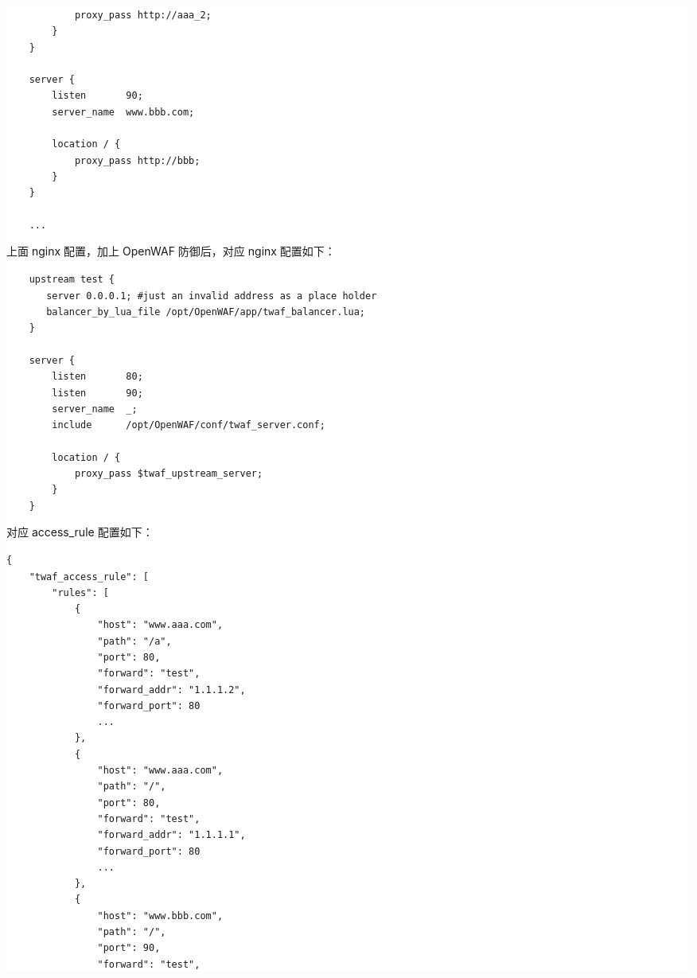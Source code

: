 ```nginx
            proxy_pass http://aaa_2;
        }
    }
    
    server {
        listen       90;
        server_name  www.bbb.com;

        location / {
            proxy_pass http://bbb;
        }
    }
    
    ...
```

上面 nginx 配置，加上 OpenWAF 防御后，对应 nginx 配置如下：

```nginx
    upstream test {
       server 0.0.0.1; #just an invalid address as a place holder
       balancer_by_lua_file /opt/OpenWAF/app/twaf_balancer.lua;
    }
    
    server {
        listen       80;
        listen       90;
        server_name  _;
        include      /opt/OpenWAF/conf/twaf_server.conf;

        location / {
            proxy_pass $twaf_upstream_server;
        }
    }
```

对应 access_rule 配置如下：

```
{
    "twaf_access_rule": [
        "rules": [
            {
                "host": "www.aaa.com",
                "path": "/a",
                "port": 80,
                "forward": "test",
                "forward_addr": "1.1.1.2",
                "forward_port": 80
                ...
            },
            {
                "host": "www.aaa.com",
                "path": "/",
                "port": 80,
                "forward": "test",
                "forward_addr": "1.1.1.1",
                "forward_port": 80
                ...
            },
            {
                "host": "www.bbb.com",
                "path": "/",
                "port": 90,
                "forward": "test",
```